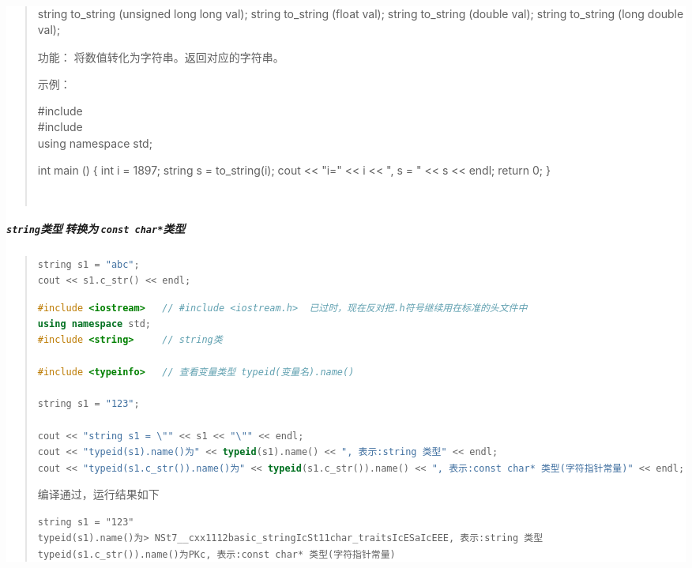 > string to_string (unsigned long long val);
> string to_string (float val);
> string to_string (double val);
> string to_string (long double val);
> 
> 功能：
> 将数值转化为字符串。返回对应的字符串。
> 
> 示例：
> 
> #include <iostream>   
> #include <string>     
> using namespace std;
>  
> int main ()
> {
>    int i = 1897;
>    string s = to_string(i); 
>    cout << "i=" << i << ", s = " << s << endl;
>    return 0;
> }
> ```
> 
> 





#####  `string`类型 转换为 `const char*`类型
> ```c++
> string s1 = "abc";
> cout << s1.c_str() << endl;
> ```
> 
> ```c++
> #include <iostream>   // #include <iostream.h>  已过时，现在反对把.h符号继续用在标准的头文件中
> using namespace std;  
> #include <string>     // string类
> 
> #include <typeinfo>   // 查看变量类型 typeid(变量名).name()
> 
> string s1 = "123";
> 
> cout << "string s1 = \"" << s1 << "\"" << endl;
> cout << "typeid(s1).name()为" << typeid(s1).name() << ", 表示:string 类型" << endl;
> cout << "typeid(s1.c_str()).name()为" << typeid(s1.c_str()).name() << ", 表示:const char* 类型(字符指针常量)" << endl;
> ```
> 编译通过，运行结果如下
> ```html
> string s1 = "123" 
> typeid(s1).name()为> NSt7__cxx1112basic_stringIcSt11char_traitsIcESaIcEEE, 表示:string 类型
> typeid(s1.c_str()).name()为PKc, 表示:const char* 类型(字符指针常量)
> ```
